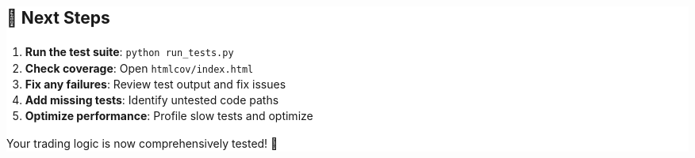 ## 🎯 Next Steps

1. **Run the test suite**: `python run_tests.py`
2. **Check coverage**: Open `htmlcov/index.html`
3. **Fix any failures**: Review test output and fix issues
4. **Add missing tests**: Identify untested code paths
5. **Optimize performance**: Profile slow tests and optimize

Your trading logic is now comprehensively tested! 🚀
